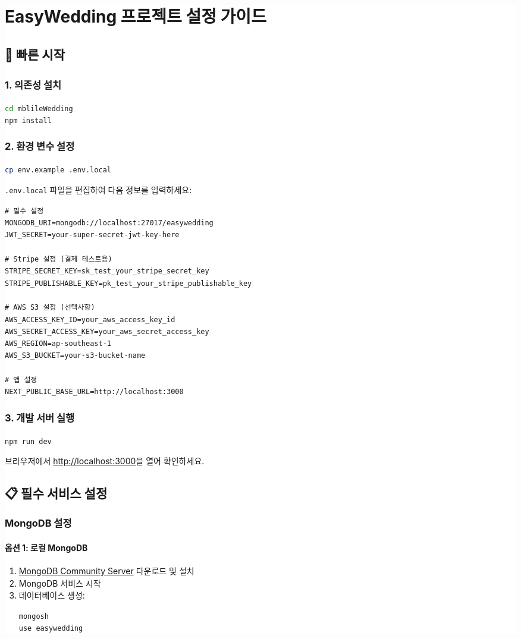 # EasyWedding 프로젝트 설정 가이드

## 🚀 빠른 시작

### 1. 의존성 설치

```bash
cd mblileWedding
npm install
```

### 2. 환경 변수 설정

```bash
cp env.example .env.local
```

`.env.local` 파일을 편집하여 다음 정보를 입력하세요:

```env
# 필수 설정
MONGODB_URI=mongodb://localhost:27017/easywedding
JWT_SECRET=your-super-secret-jwt-key-here

# Stripe 설정 (결제 테스트용)
STRIPE_SECRET_KEY=sk_test_your_stripe_secret_key
STRIPE_PUBLISHABLE_KEY=pk_test_your_stripe_publishable_key

# AWS S3 설정 (선택사항)
AWS_ACCESS_KEY_ID=your_aws_access_key_id
AWS_SECRET_ACCESS_KEY=your_aws_secret_access_key
AWS_REGION=ap-southeast-1
AWS_S3_BUCKET=your-s3-bucket-name

# 앱 설정
NEXT_PUBLIC_BASE_URL=http://localhost:3000
```

### 3. 개발 서버 실행

```bash
npm run dev
```

브라우저에서 [http://localhost:3000](http://localhost:3000)을 열어 확인하세요.

## 📋 필수 서비스 설정

### MongoDB 설정

#### 옵션 1: 로컬 MongoDB
1. [MongoDB Community Server](https://www.mongodb.com/try/download/community) 다운로드 및 설치
2. MongoDB 서비스 시작
3. 데이터베이스 생성:
   ```bash
   mongosh
   use easywedding
   ```

